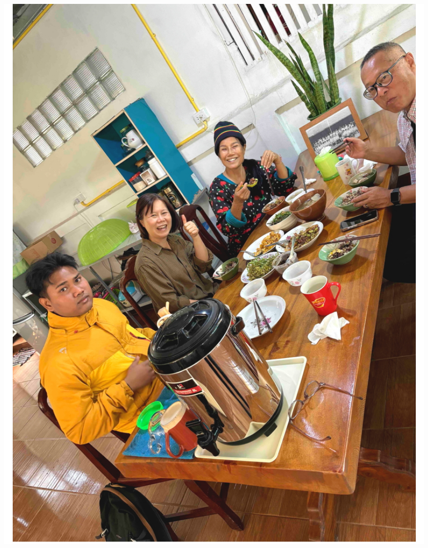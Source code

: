 <a href="20250114_017.JPG" target="_blank"><img src="20250114_017.JPG" alt="サンプル画像" width="900" /></a>
